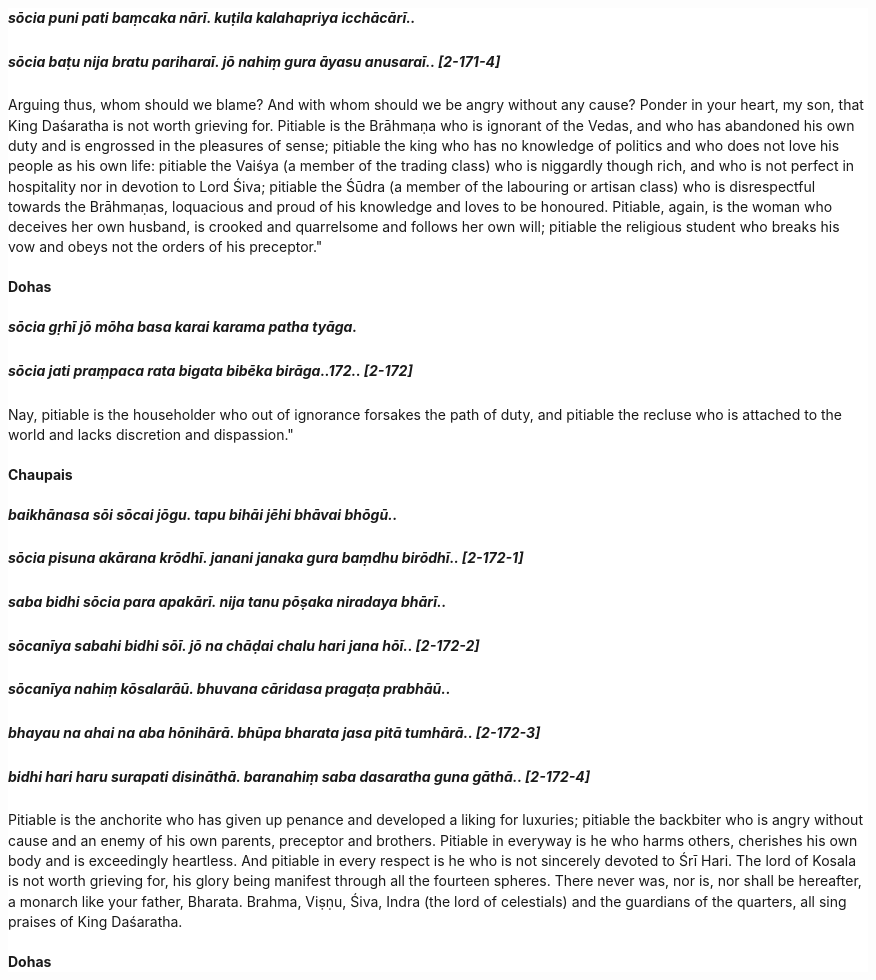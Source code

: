 ##### sōcia puni pati baṃcaka nārī. kuṭila kalahapriya icchācārī..
##### sōcia baṭu nija bratu pariharaī. jō nahiṃ gura āyasu anusaraī.. [2-171-4]

Arguing thus, whom should we blame? And with whom should we be angry without any cause? Ponder in your heart, my son, that King Daśaratha is not worth grieving for. Pitiable is the Brāhmaṇa who is ignorant of the Vedas, and who has abandoned his own duty and is engrossed in the pleasures of sense; pitiable the king who has no knowledge of politics and who does not love his people as his own life: pitiable the Vaiśya (a member of the trading class) who is niggardly though rich, and who is not perfect in hospitality nor in devotion to Lord Śiva; pitiable the Śūdra (a member of the labouring or artisan class) who is disrespectful towards the Brāhmaṇas, loquacious and proud of his knowledge and loves to be honoured. Pitiable, again, is the woman who deceives her own husband, is crooked and quarrelsome and follows her own will; pitiable the religious student who breaks his vow and obeys not the orders of his preceptor."

#### Dohas

##### sōcia gṛhī jō mōha basa karai karama patha tyāga.
##### sōcia jati praṃpaca rata bigata bibēka birāga..172.. [2-172]

Nay, pitiable is the householder who out of ignorance forsakes the path of duty, and pitiable the recluse who is attached to the world and lacks discretion and dispassion."

#### Chaupais

##### baikhānasa sōi sōcai jōgu. tapu bihāi jēhi bhāvai bhōgū..
##### sōcia pisuna akārana krōdhī. janani janaka gura baṃdhu birōdhī.. [2-172-1]
##### saba bidhi sōcia para apakārī. nija tanu pōṣaka niradaya bhārī..
##### sōcanīya sabahi bidhi sōī. jō na chāḍai chalu hari jana hōī.. [2-172-2]
##### sōcanīya nahiṃ kōsalarāū. bhuvana cāridasa pragaṭa prabhāū..
##### bhayau na ahai na aba hōnihārā. bhūpa bharata jasa pitā tumhārā.. [2-172-3]
##### bidhi hari haru surapati disināthā. baranahiṃ saba dasaratha guna gāthā.. [2-172-4]

Pitiable is the anchorite who has given up penance and developed a liking for luxuries; pitiable the backbiter who is angry without cause and an enemy of his own parents, preceptor and brothers. Pitiable in everyway is he who harms others, cherishes his own body and is exceedingly heartless. And pitiable in every respect is he who is not sincerely devoted to Śrī Hari. The lord of Kosala is not worth grieving for, his glory being manifest through all the fourteen spheres. There never was, nor is, nor shall be hereafter, a monarch like your father, Bharata. Brahma, Viṣṇu, Śiva, Indra (the lord of celestials) and the guardians of the quarters, all sing praises of King Daśaratha.

#### Dohas
